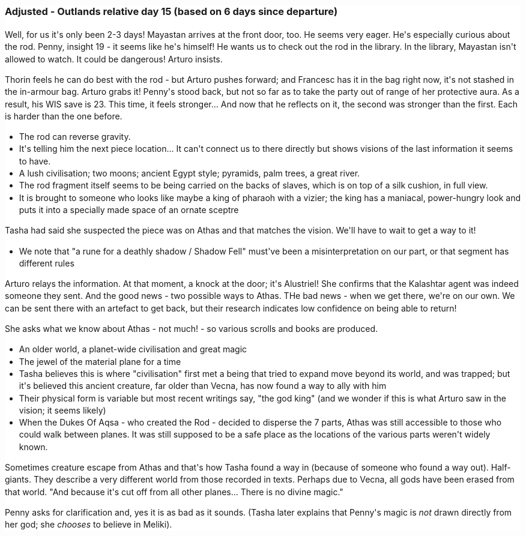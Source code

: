 ### Adjusted - Outlands relative day 15 (based on 6 days since departure)

Well, for us it's only been 2-3 days! Mayastan arrives at the front door, too. He seems very eager. He's especially curious about the rod. Penny, insight 19 - it seems like he's himself! He wants us to check out the rod in the library. In the library, Mayastan isn't allowed to watch. It could be dangerous! Arturo insists.

Thorin feels he can do best with the rod - but Arturo pushes forward; and Francesc has it in the bag right now, it's not stashed in the in-armour bag. Arturo grabs it! Penny's stood back, but not so far as to take the party out of range of her protective aura. As a result, his WIS save is 23. This time, it feels stronger... And now that he reflects on it, the second was stronger than the first. Each is harder than the one before.

* The rod can reverse gravity.
* It's telling him the next piece location... It can't connect us to there directly but shows visions of the last information it seems to have.
* A lush civilisation; two moons; ancient Egypt style; pyramids, palm trees, a great river.
* The rod fragment itself seems to be being carried on the backs of slaves, which is on top of a silk cushion, in full view.
* It is brought to someone who looks like maybe a king of pharaoh with a vizier; the king has a maniacal, power-hungry look and puts it into a specially made space of an ornate sceptre

Tasha had said she suspected the piece was on Athas and that matches the vision. We'll have to wait to get a way to it!

* We note that "a rune for a deathly shadow / Shadow Fell" must've been a misinterpretation on our part, or that segment has different rules

Arturo relays the information. At that moment, a knock at the door; it's Alustriel! She confirms that the Kalashtar agent was indeed someone they sent. And the good news - two possible ways to Athas. THe bad news - when we get there, we're on our own. We can be sent there with an artefact to get back, but their research indicates low confidence on being able to return!

She asks what we know about Athas - not much! - so various scrolls and books are produced.

* An older world, a planet-wide civilisation and great magic
* The jewel of the material plane for a time
* Tasha believes this is where "civilisation" first met a being that tried to expand move beyond its world, and was trapped; but it's believed this ancient creature, far older than Vecna, has now found a way to ally with him
* Their physical form is variable but most recent writings say, "the god king" (and we wonder if this is what Arturo saw in the vision; it seems likely)
* When the Dukes Of Aqsa - who created the Rod - decided to disperse the 7 parts, Athas was still accessible to those who could walk between planes. It was still supposed to be a safe place as the locations of the various parts weren't widely known.

Sometimes creature escape from Athas and that's how Tasha found a way in (because of someone who found a way out). Half-giants. They describe a very different world from those recorded in texts. Perhaps due to Vecna, all gods have been erased from that world. "And because it's cut off from all other planes... There is no divine magic."

Penny asks for clarification and, yes it is as bad as it sounds. (Tasha later explains that Penny's magic is *not* drawn directly from her god; she *chooses* to believe in Meliki).
